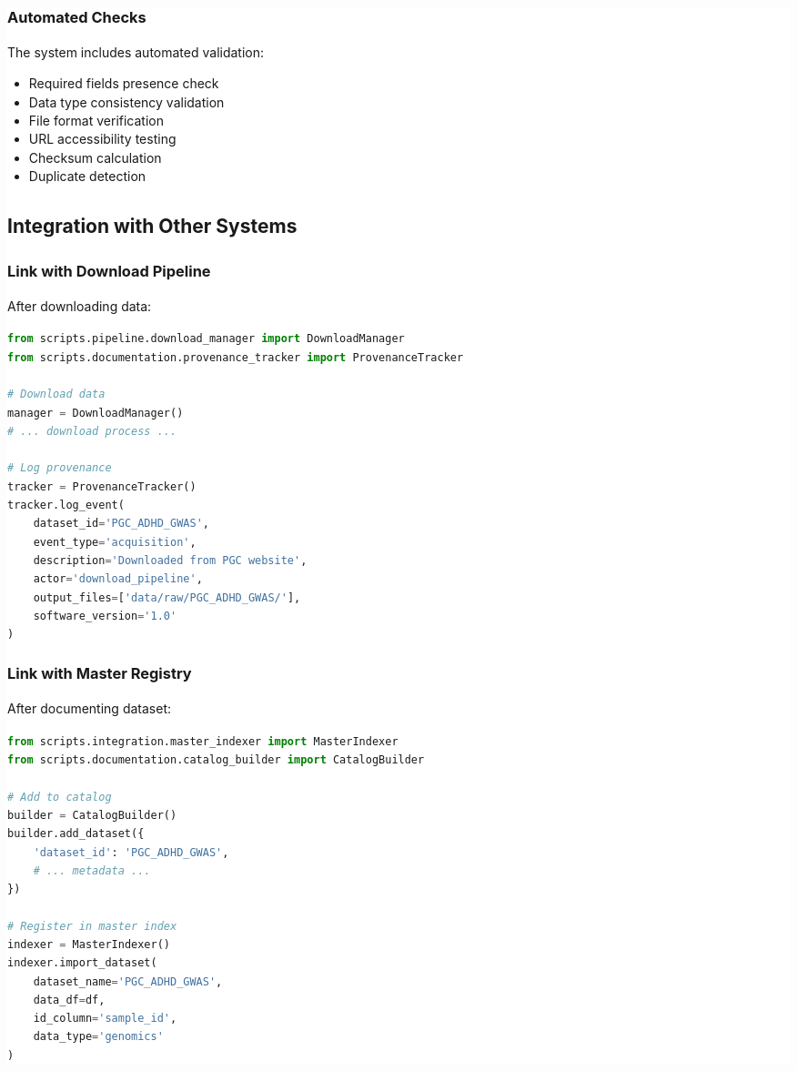 ### Automated Checks

The system includes automated validation:
- Required fields presence check
- Data type consistency validation
- File format verification
- URL accessibility testing
- Checksum calculation
- Duplicate detection

## Integration with Other Systems

### Link with Download Pipeline

After downloading data:
```python
from scripts.pipeline.download_manager import DownloadManager
from scripts.documentation.provenance_tracker import ProvenanceTracker

# Download data
manager = DownloadManager()
# ... download process ...

# Log provenance
tracker = ProvenanceTracker()
tracker.log_event(
    dataset_id='PGC_ADHD_GWAS',
    event_type='acquisition',
    description='Downloaded from PGC website',
    actor='download_pipeline',
    output_files=['data/raw/PGC_ADHD_GWAS/'],
    software_version='1.0'
)
```

### Link with Master Registry

After documenting dataset:
```python
from scripts.integration.master_indexer import MasterIndexer
from scripts.documentation.catalog_builder import CatalogBuilder

# Add to catalog
builder = CatalogBuilder()
builder.add_dataset({
    'dataset_id': 'PGC_ADHD_GWAS',
    # ... metadata ...
})

# Register in master index
indexer = MasterIndexer()
indexer.import_dataset(
    dataset_name='PGC_ADHD_GWAS',
    data_df=df,
    id_column='sample_id',
    data_type='genomics'
)
```
